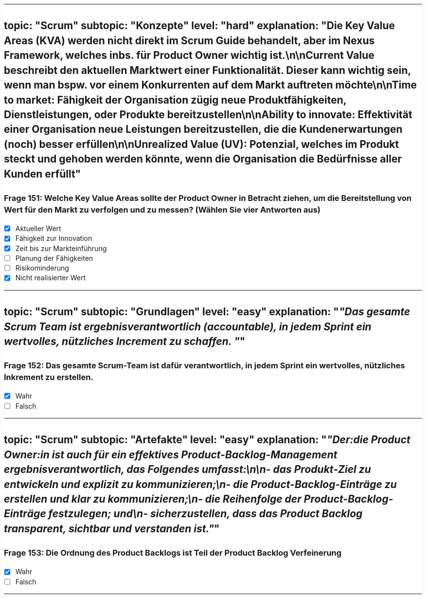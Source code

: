 
---
topic: "Scrum"
subtopic: "Konzepte"
level: "hard"
explanation: "Die Key Value Areas (KVA) werden nicht direkt im Scrum Guide behandelt, aber im Nexus Framework, welches inbs. für Product Owner wichtig ist.\n\nCurrent Value beschreibt den aktuellen Marktwert einer Funktionalität. Dieser kann wichtig sein, wenn man bspw. vor einem Konkurrenten auf dem Markt auftreten möchte\n\nTime to market: Fähigkeit der Organisation zügig neue Produktfähigkeiten, Dienstleistungen, oder Produkte bereitzustellen\n\nAbility to innovate: Effektivität einer Organisation neue Leistungen bereitzustellen, die die Kundenerwartungen (noch) besser erfüllen\n\nUnrealized Value (UV): Potenzial, welches im Produkt steckt und gehoben werden könnte, wenn die Organisation die Bedürfnisse aller Kunden erfüllt"
---
### Frage 151: Welche Key Value Areas sollte der Product Owner in Betracht ziehen, um die Bereitstellung von Wert für den Markt zu verfolgen und zu messen? (Wählen Sie vier Antworten aus)
- [x] Aktueller Wert
- [x] Fähigkeit zur Innovation
- [x] Zeit bis zur Markteinführung
- [ ] Planung der Fähigkeiten
- [ ] Risikominderung
- [x] Nicht realisierter Wert

---
topic: "Scrum"
subtopic: "Grundlagen"
level: "easy"
explanation: "*\"Das gesamte Scrum Team ist ergebnisverantwortlich (accountable), in jedem Sprint ein wertvolles, nützliches Increment zu schaffen. \"*"
---
### Frage 152: Das gesamte Scrum-Team ist dafür verantwortlich, in jedem Sprint ein wertvolles, nützliches Inkrement zu erstellen.
- [x] Wahr
- [ ] Falsch

---
topic: "Scrum"
subtopic: "Artefakte"
level: "easy"
explanation: "*\"Der:die Product Owner:in ist auch für ein effektives Product-Backlog-Management ergebnisverantwortlich, das Folgendes umfasst:\n\n- das Produkt-Ziel zu entwickeln und explizit zu kommunizieren;\n- die Product-Backlog-Einträge zu erstellen und klar zu kommunizieren;\n- **die Reihenfolge der Product-Backlog-Einträge festzulegen; und**\n- sicherzustellen, dass das Product Backlog transparent, sichtbar und verstanden ist.\"*"
---
### Frage 153: Die Ordnung des Product Backlogs ist Teil der Product Backlog Verfeinerung
- [x] Wahr
- [ ] Falsch

---